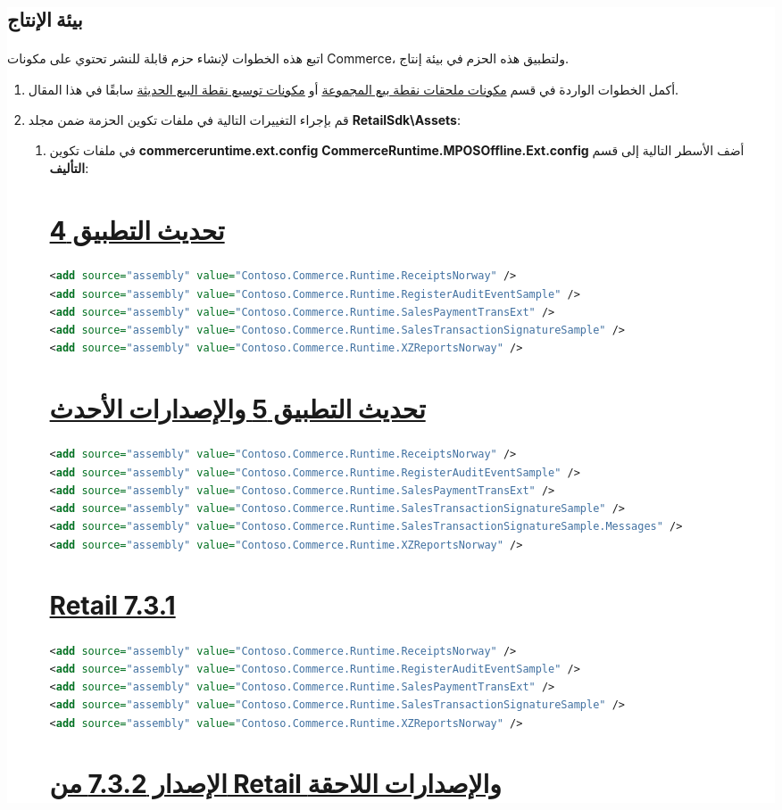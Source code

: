 ## <a name="production-environment"></a>بيئة الإنتاج

اتبع هذه الخطوات لإنشاء حزم قابلة للنشر تحتوي على مكونات Commerce، ولتطبيق هذه الحزم في بيئة إنتاج.

1. أكمل الخطوات الواردة في قسم [مكونات ملحقات نقطة بيع المجموعة](#cloud-pos-extension-components) أو [مكونات توسيع نقطة البيع الحديثة](#modern-pos-extension-components) سابقًا في هذا المقال.
2. قم بإجراء التغييرات التالية في ملفات تكوين الحزمة ضمن مجلد **RetailSdk\\Assets**:

    1. في ملفات تكوين **commerceruntime.ext.config** **CommerceRuntime.MPOSOffline.Ext.config** أضف الأسطر التالية إلى قسم **التأليف**:

        # <a name="application-update-4"></a>[تحديث التطبيق 4](#tab/app-update-4)

        ``` xml
        <add source="assembly" value="Contoso.Commerce.Runtime.ReceiptsNorway" />
        <add source="assembly" value="Contoso.Commerce.Runtime.RegisterAuditEventSample" />
        <add source="assembly" value="Contoso.Commerce.Runtime.SalesPaymentTransExt" />
        <add source="assembly" value="Contoso.Commerce.Runtime.SalesTransactionSignatureSample" />
        <add source="assembly" value="Contoso.Commerce.Runtime.XZReportsNorway" />
        ```

        # <a name="application-update-5-and-later"></a>[تحديث التطبيق 5 والإصدارات الأحدث](#tab/app-update-5-and-later)

        ``` xml
        <add source="assembly" value="Contoso.Commerce.Runtime.ReceiptsNorway" />
        <add source="assembly" value="Contoso.Commerce.Runtime.RegisterAuditEventSample" />
        <add source="assembly" value="Contoso.Commerce.Runtime.SalesPaymentTransExt" />
        <add source="assembly" value="Contoso.Commerce.Runtime.SalesTransactionSignatureSample" />
        <add source="assembly" value="Contoso.Commerce.Runtime.SalesTransactionSignatureSample.Messages" />
        <add source="assembly" value="Contoso.Commerce.Runtime.XZReportsNorway" />
        ```

        # <a name="retail-731"></a>[Retail 7.3.1](#tab/retail-7-3-1)

        ``` xml
        <add source="assembly" value="Contoso.Commerce.Runtime.ReceiptsNorway" />
        <add source="assembly" value="Contoso.Commerce.Runtime.RegisterAuditEventSample" />
        <add source="assembly" value="Contoso.Commerce.Runtime.SalesPaymentTransExt" />
        <add source="assembly" value="Contoso.Commerce.Runtime.SalesTransactionSignatureSample" />
        <add source="assembly" value="Contoso.Commerce.Runtime.XZReportsNorway" />
        ```

        # <a name="retail-732-and-later"></a>[الإصدار 7.3.2 من Retail والإصدارات اللاحقة](#tab/retail-7-3-2)
